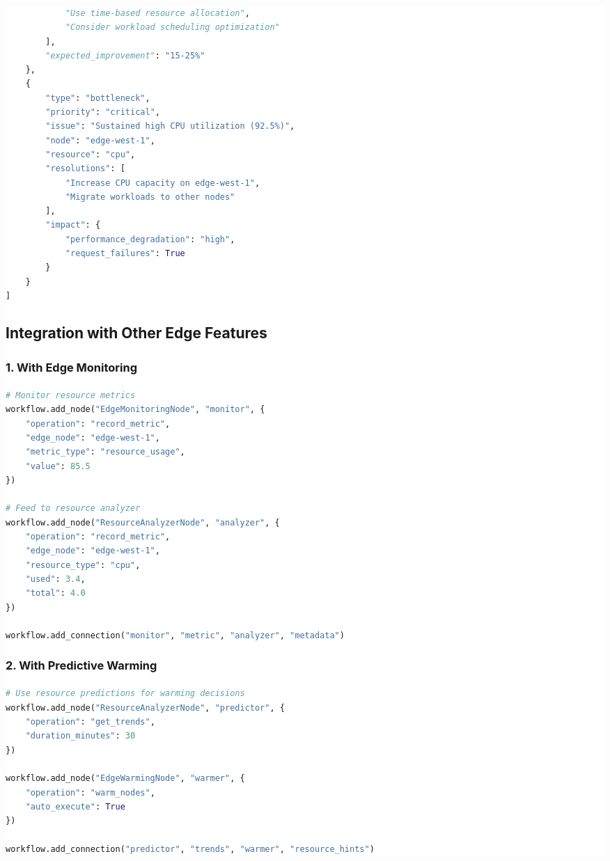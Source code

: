 ```python
            "Use time-based resource allocation",
            "Consider workload scheduling optimization"
        ],
        "expected_improvement": "15-25%"
    },
    {
        "type": "bottleneck",
        "priority": "critical",
        "issue": "Sustained high CPU utilization (92.5%)",
        "node": "edge-west-1",
        "resource": "cpu",
        "resolutions": [
            "Increase CPU capacity on edge-west-1",
            "Migrate workloads to other nodes"
        ],
        "impact": {
            "performance_degradation": "high",
            "request_failures": True
        }
    }
]
```

## Integration with Other Edge Features

### 1. With Edge Monitoring

```python
# Monitor resource metrics
workflow.add_node("EdgeMonitoringNode", "monitor", {
    "operation": "record_metric",
    "edge_node": "edge-west-1",
    "metric_type": "resource_usage",
    "value": 85.5
})

# Feed to resource analyzer
workflow.add_node("ResourceAnalyzerNode", "analyzer", {
    "operation": "record_metric",
    "edge_node": "edge-west-1",
    "resource_type": "cpu",
    "used": 3.4,
    "total": 4.0
})

workflow.add_connection("monitor", "metric", "analyzer", "metadata")
```

### 2. With Predictive Warming

```python
# Use resource predictions for warming decisions
workflow.add_node("ResourceAnalyzerNode", "predictor", {
    "operation": "get_trends",
    "duration_minutes": 30
})

workflow.add_node("EdgeWarmingNode", "warmer", {
    "operation": "warm_nodes",
    "auto_execute": True
})

workflow.add_connection("predictor", "trends", "warmer", "resource_hints")
```